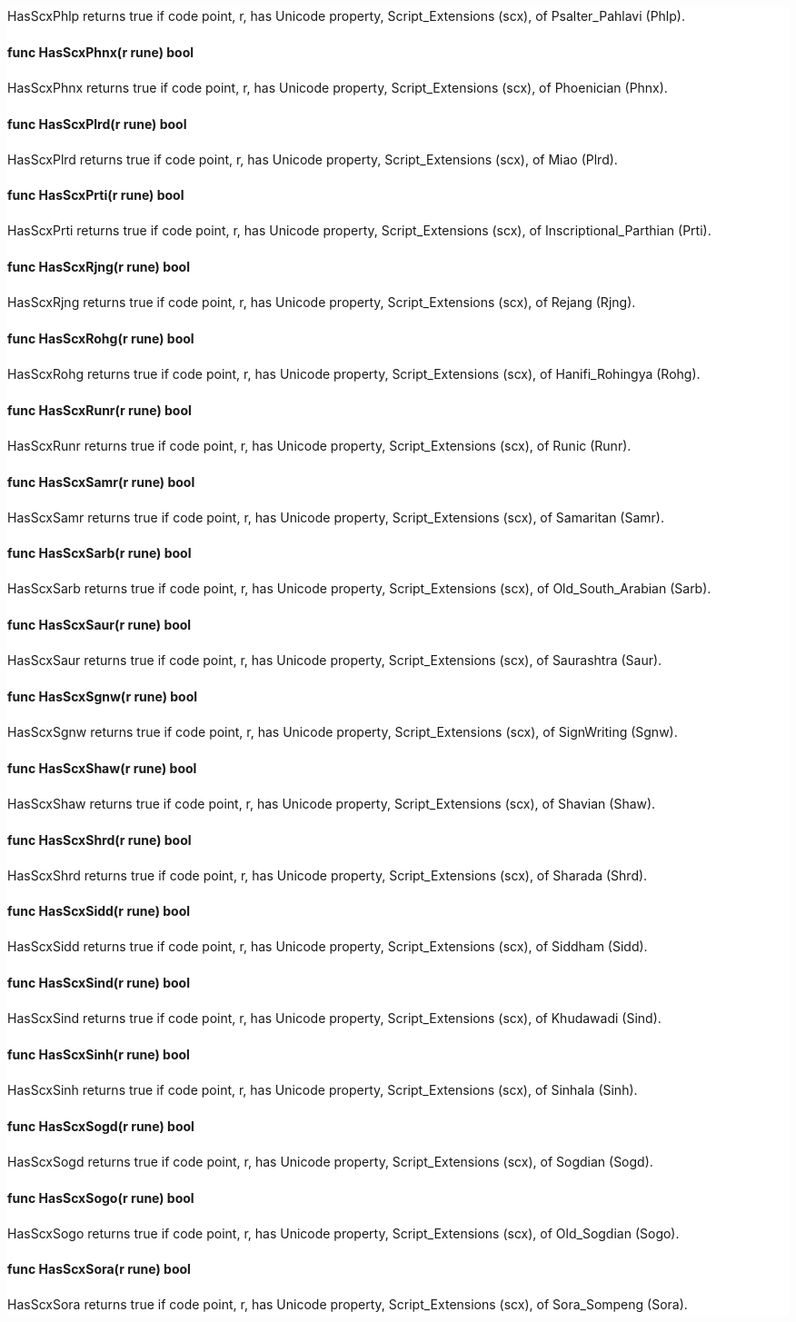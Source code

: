 HasScxPhlp returns true if code point, r, has Unicode property, Script_Extensions (scx), of Psalter_Pahlavi (Phlp).
#### func HasScxPhnx(r rune) bool
HasScxPhnx returns true if code point, r, has Unicode property, Script_Extensions (scx), of Phoenician (Phnx).
#### func HasScxPlrd(r rune) bool
HasScxPlrd returns true if code point, r, has Unicode property, Script_Extensions (scx), of Miao (Plrd).
#### func HasScxPrti(r rune) bool
HasScxPrti returns true if code point, r, has Unicode property, Script_Extensions (scx), of Inscriptional_Parthian (Prti).
#### func HasScxRjng(r rune) bool
HasScxRjng returns true if code point, r, has Unicode property, Script_Extensions (scx), of Rejang (Rjng).
#### func HasScxRohg(r rune) bool
HasScxRohg returns true if code point, r, has Unicode property, Script_Extensions (scx), of Hanifi_Rohingya (Rohg).
#### func HasScxRunr(r rune) bool
HasScxRunr returns true if code point, r, has Unicode property, Script_Extensions (scx), of Runic (Runr).
#### func HasScxSamr(r rune) bool
HasScxSamr returns true if code point, r, has Unicode property, Script_Extensions (scx), of Samaritan (Samr).
#### func HasScxSarb(r rune) bool
HasScxSarb returns true if code point, r, has Unicode property, Script_Extensions (scx), of Old_South_Arabian (Sarb).
#### func HasScxSaur(r rune) bool
HasScxSaur returns true if code point, r, has Unicode property, Script_Extensions (scx), of Saurashtra (Saur).
#### func HasScxSgnw(r rune) bool
HasScxSgnw returns true if code point, r, has Unicode property, Script_Extensions (scx), of SignWriting (Sgnw).
#### func HasScxShaw(r rune) bool
HasScxShaw returns true if code point, r, has Unicode property, Script_Extensions (scx), of Shavian (Shaw).
#### func HasScxShrd(r rune) bool
HasScxShrd returns true if code point, r, has Unicode property, Script_Extensions (scx), of Sharada (Shrd).
#### func HasScxSidd(r rune) bool
HasScxSidd returns true if code point, r, has Unicode property, Script_Extensions (scx), of Siddham (Sidd).
#### func HasScxSind(r rune) bool
HasScxSind returns true if code point, r, has Unicode property, Script_Extensions (scx), of Khudawadi (Sind).
#### func HasScxSinh(r rune) bool
HasScxSinh returns true if code point, r, has Unicode property, Script_Extensions (scx), of Sinhala (Sinh).
#### func HasScxSogd(r rune) bool
HasScxSogd returns true if code point, r, has Unicode property, Script_Extensions (scx), of Sogdian (Sogd).
#### func HasScxSogo(r rune) bool
HasScxSogo returns true if code point, r, has Unicode property, Script_Extensions (scx), of Old_Sogdian (Sogo).
#### func HasScxSora(r rune) bool
HasScxSora returns true if code point, r, has Unicode property, Script_Extensions (scx), of Sora_Sompeng (Sora).
